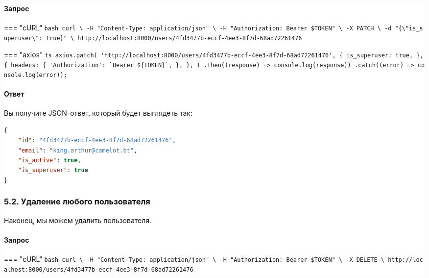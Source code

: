 #### Запрос

=== "cURL"
    ``` bash
    curl \
    -H "Content-Type: application/json" \
    -H "Authorization: Bearer $TOKEN" \
    -X PATCH \
     -d "{\"is_superuser\": true}" \
    http://localhost:8000/users/4fd3477b-eccf-4ee3-8f7d-68ad72261476
    ```

=== "axios"
    ```ts
    axios.patch(
        'http://localhost:8000/users/4fd3477b-eccf-4ee3-8f7d-68ad72261476',
        {
            is_superuser: true,
        },
        {
            headers: {
                'Authorization': `Bearer ${TOKEN}`,
            },
        },
    )
    .then((response) => console.log(response))
    .catch((error) => console.log(error));
    ```

#### Ответ

Вы получите JSON-ответ, который будет выглядеть так:

```json
{
    "id": "4fd3477b-eccf-4ee3-8f7d-68ad72261476",
    "email": "king.arthur@camelot.bt",
    "is_active": true,
    "is_superuser": true
}
```

### 5.2. Удаление любого пользователя

Наконец, мы можем удалить пользователя.

#### Запрос

=== "cURL"
    ``` bash
    curl \
    -H "Content-Type: application/json" \
    -H "Authorization: Bearer $TOKEN" \
    -X DELETE \
    http://localhost:8000/users/4fd3477b-eccf-4ee3-8f7d-68ad72261476
    ```
